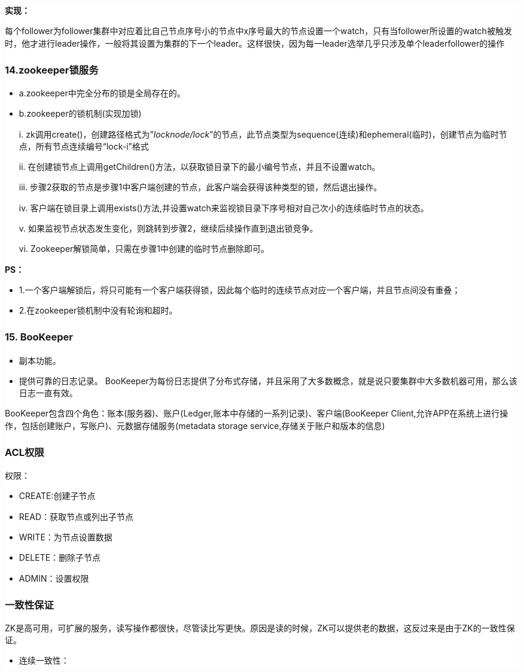 **实现：**

每个follower为follower集群中对应着比自己节点序号小的节点中x序号最大的节点设置一个watch，只有当follower所设置的watch被触发时，他才进行leader操作，一般将其设置为集群的下一个leader。这样很快，因为每一leader选举几乎只涉及单个leaderfollower的操作

###  14.zookeeper锁服务

- a.zookeeper中完全分布的锁是全局存在的。
- b.zookeeper的锁机制(实现加锁)

	i.	zk调用create()，创建路径格式为”_locknode/lock_”的节点，此节点类型为sequence(连续)和ephemeral(临时)，创建节点为临时节点，所有节点连续编号“lock-i”格式
	
	ii.	在创建锁节点上调用getChildren()方法，以获取锁目录下的最小编号节点，并且不设置watch。
	
	iii.	步骤2获取的节点是步骤1中客户端创建的节点，此客户端会获得该种类型的锁，然后退出操作。
	
	iv.	客户端在锁目录上调用exists()方法,并设置watch来监视锁目录下序号相对自己次小的连续临时节点的状态。
	
	v.	如果监视节点状态发生变化，则跳转到步骤2，继续后续操作直到退出锁竞争。
	
	vi.	Zookeeper解锁简单，只需在步骤1中创建的临时节点删除即可。
	
**PS：**

- 1.一个客户端解锁后，将只可能有一个客户端获得锁，因此每个临时的连续节点对应一个客户端，并且节点间没有重叠；

- 2.在zookeeper锁机制中没有轮询和超时。

###  15.	BooKeeper

- 副本功能。

- 提供可靠的日志记录。
BooKeeper为每份日志提供了分布式存储，并且采用了大多数概念，就是说只要集群中大多数机器可用，那么该日志一直有效。

BooKeeper包含四个角色：账本(服务器)、账户(Ledger,账本中存储的一系列记录)、客户端(BooKeeper Client,允许APP在系统上进行操作，包括创建账户，写账户)、元数据存储服务(metadata storage service,存储关于账户和版本的信息) 


### ACL权限

权限：

- CREATE:创建子节点

- READ：获取节点或列出子节点

- WRITE：为节点设置数据

- DELETE：删除子节点

- ADMIN：设置权限


### 一致性保证

ZK是高可用，可扩展的服务，读写操作都很快，尽管读比写更快。原因是读的时候，ZK可以提供老的数据，这反过来是由于ZK的一致性保证。

- 连续一致性：
